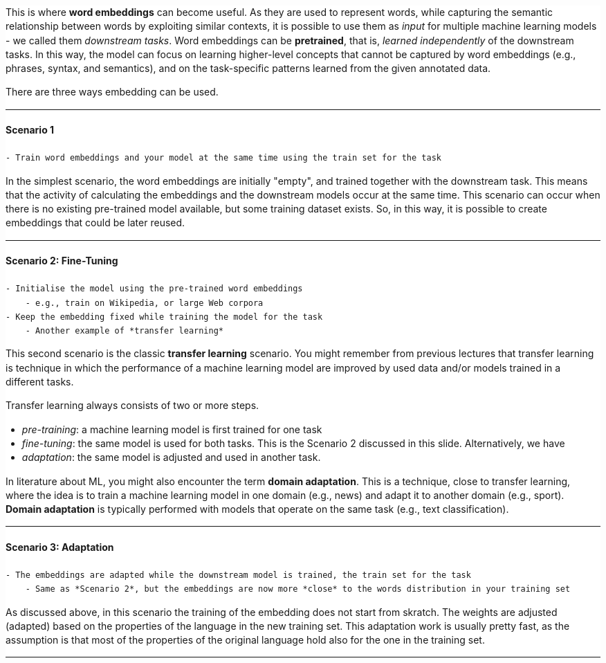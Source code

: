 This is where **word embeddings** can become useful. As they are used to represent words, while capturing the semantic relationship between words by exploiting similar contexts, it is possible to use them as *input* for multiple machine learning models - we called them *downstream tasks*. 
Word embeddings can be **pretrained**, that is, *learned independently* of the downstream tasks. In this way, the model can focus on learning higher-level concepts that cannot be captured by word embeddings (e.g., phrases, syntax, and semantics), and on the task-specific patterns learned from the given annotated data. 

There are three ways embedding can be used. 

---

#### Scenario 1
	- Train word embeddings and your model at the same time using the train set for the task

In the simplest scenario, the word embeddings are initially "empty", and trained together with the downstream task. This means that the activity of calculating the embeddings and the downstream models occur at the same time. This scenario can occur when there is no existing pre-trained model available, but some training dataset exists. So, in this way, it is possible to create embeddings that could be later reused. 

---

#### Scenario 2: Fine-Tuning
	- Initialise the model using the pre-trained word embeddings
		- e.g., train on Wikipedia, or large Web corpora 
	- Keep the embedding fixed while training the model for the task
		- Another example of *transfer learning*

This second scenario is the classic **transfer learning** scenario. You might remember from previous lectures that transfer learning is technique in which the performance of a machine learning model are improved by used data and/or models trained in a different tasks.

Transfer learning always consists of two or more steps. 
- *pre-training*: a machine learning model is first trained for one task 
- *fine-tuning*: the same model is used for both tasks. This is the Scenario 2 discussed in this slide. Alternatively, we have
- *adaptation*: the same model is adjusted and used in another task. 

In literature about ML, you might also encounter the term  **domain adaptation**. This is a technique, close to transfer learning, where the idea is to train a machine learning model in one domain (e.g., news) and adapt it to another domain (e.g., sport). **Domain adaptation** is typically performed with models that operate on the same task (e.g., text classification).

---

#### Scenario 3: Adaptation
	- The embeddings are adapted while the downstream model is trained, the train set for the task
		- Same as *Scenario 2*, but the embeddings are now more *close* to the words distribution in your training set

As discussed above, in this scenario the training of the embedding does not start from skratch. The weights are adjusted (adapted) based on the properties of the language in the new training set. This adaptation work is usually pretty fast, as the assumption is that most of the properties of the original language hold also for the one in the training set. 

---